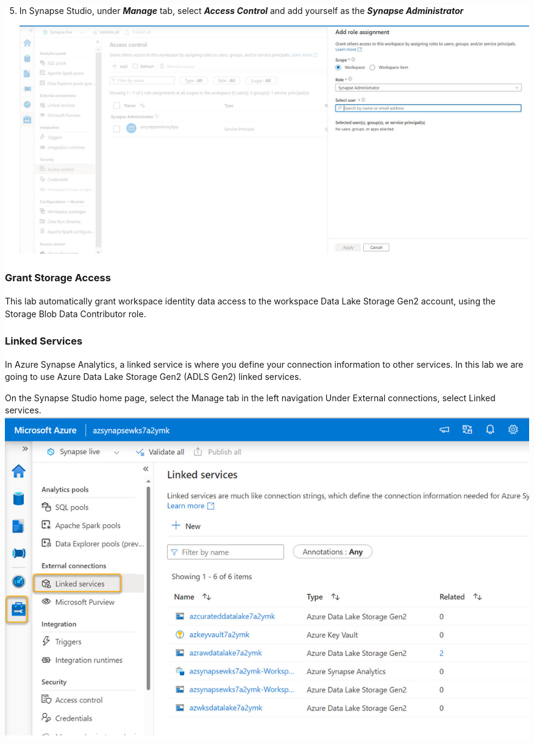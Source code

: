 5.	In Synapse Studio, under  **_Manage_** tab, select **_Access Control_** and add yourself as the **_Synapse Administrator_**

    ![Access](./assets/4_access.JPG "Access")
  
  ### Grant Storage Access
This lab automatically grant workspace identity data access to the workspace Data Lake Storage Gen2 account, using the Storage Blob Data Contributor role. 

### Linked Services
In Azure Synapse Analytics, a linked service is where you define your connection information to other services.
In this lab we are going to use Azure Data Lake Storage Gen2 (ADLS Gen2) linked services.

On the Synapse Studio home page, select the Manage tab in the left navigation
Under External connections, select Linked services.
![LinkedService](./assets/01_LinkedService.jpg "LinkedService")
